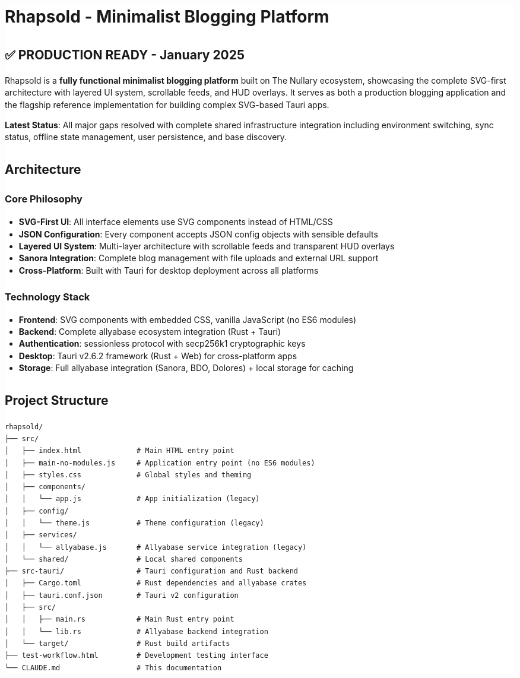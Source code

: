 # Rhapsold - Minimalist Blogging Platform

## ✅ **PRODUCTION READY - January 2025**

Rhapsold is a **fully functional minimalist blogging platform** built on The Nullary ecosystem, showcasing the complete SVG-first architecture with layered UI system, scrollable feeds, and HUD overlays. It serves as both a production blogging application and the flagship reference implementation for building complex SVG-based Tauri apps.

**Latest Status**: All major gaps resolved with complete shared infrastructure integration including environment switching, sync status, offline state management, user persistence, and base discovery.

## Architecture

### Core Philosophy
- **SVG-First UI**: All interface elements use SVG components instead of HTML/CSS
- **JSON Configuration**: Every component accepts JSON config objects with sensible defaults
- **Layered UI System**: Multi-layer architecture with scrollable feeds and transparent HUD overlays
- **Sanora Integration**: Complete blog management with file uploads and external URL support
- **Cross-Platform**: Built with Tauri for desktop deployment across all platforms

### Technology Stack
- **Frontend**: SVG components with embedded CSS, vanilla JavaScript (no ES6 modules)
- **Backend**: Complete allyabase ecosystem integration (Rust + Tauri)
- **Authentication**: sessionless protocol with secp256k1 cryptographic keys
- **Desktop**: Tauri v2.6.2 framework (Rust + Web) for cross-platform apps
- **Storage**: Full allyabase integration (Sanora, BDO, Dolores) + local storage for caching

## Project Structure

```
rhapsold/
├── src/
│   ├── index.html             # Main HTML entry point
│   ├── main-no-modules.js     # Application entry point (no ES6 modules)
│   ├── styles.css             # Global styles and theming
│   ├── components/
│   │   └── app.js             # App initialization (legacy)
│   ├── config/
│   │   └── theme.js           # Theme configuration (legacy)
│   ├── services/
│   │   └── allyabase.js       # Allyabase service integration (legacy)
│   └── shared/                # Local shared components
├── src-tauri/                 # Tauri configuration and Rust backend
│   ├── Cargo.toml             # Rust dependencies and allyabase crates
│   ├── tauri.conf.json        # Tauri v2 configuration
│   ├── src/
│   │   ├── main.rs            # Main Rust entry point
│   │   └── lib.rs             # Allyabase backend integration
│   └── target/                # Rust build artifacts
├── test-workflow.html         # Development testing interface
└── CLAUDE.md                  # This documentation
```
